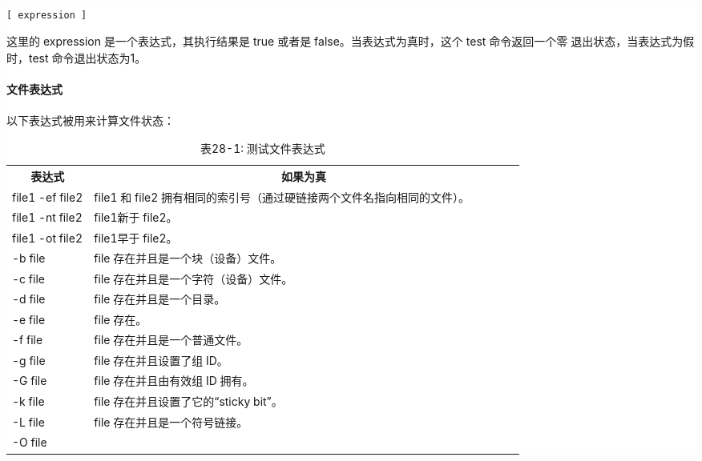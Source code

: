     [ expression ]

这里的 expression 是一个表达式，其执行结果是 true 或者是 false。当表达式为真时，这个 test 命令返回一个零
退出状态，当表达式为假时，test 命令退出状态为1。

#### 文件表达式

以下表达式被用来计算文件状态：

<table class="multi">
<caption class="cap">表28-1: 测试文件表达式</caption>
<tr>
<th class="title">表达式</th>
<th class="title">如果为真</th>
</tr>
<tr>
<td valign="top" width="16%">file1 -ef file2 </td>
<td valign="top">file1 和 file2 拥有相同的索引号（通过硬链接两个文件名指向相同的文件）。</td>
</tr>
<tr>
<td valign="top">file1 -nt file2 </td>
<td valign="top">file1新于 file2。</td>
</tr>
<tr>
<td valign="top">file1 -ot file2 </td>
<td valign="top">file1早于 file2。</td>
</tr>
<tr>
<td valign="top">-b file </td>
<td valign="top">file 存在并且是一个块（设备）文件。</td>
</tr>
<tr>
<td valign="top">-c file </td>
<td valign="top">file 存在并且是一个字符（设备）文件。</td>
</tr>
<tr>
<td valign="top">-d file</td>
<td valign="top">file 存在并且是一个目录。</td>
</tr>
<tr>
<td valign="top">-e file</td>
<td valign="top">file 存在。</td>
</tr>
<tr>
<td valign="top">-f file</td>
<td valign="top">file 存在并且是一个普通文件。</td>
</tr>
<tr>
<td valign="top">-g file</td>
<td valign="top">file 存在并且设置了组 ID。</td>
</tr>
<tr>
<td valign="top">-G file</td>
<td valign="top">file 存在并且由有效组 ID 拥有。</td>
</tr>
<tr>
<td valign="top">-k file</td>
<td valign="top">file 存在并且设置了它的“sticky bit”。</td>
</tr>
<tr>
<td valign="top">-L file</td>
<td valign="top">file 存在并且是一个符号链接。</td>
</tr>
<tr>
<td valign="top">-O file</td>
